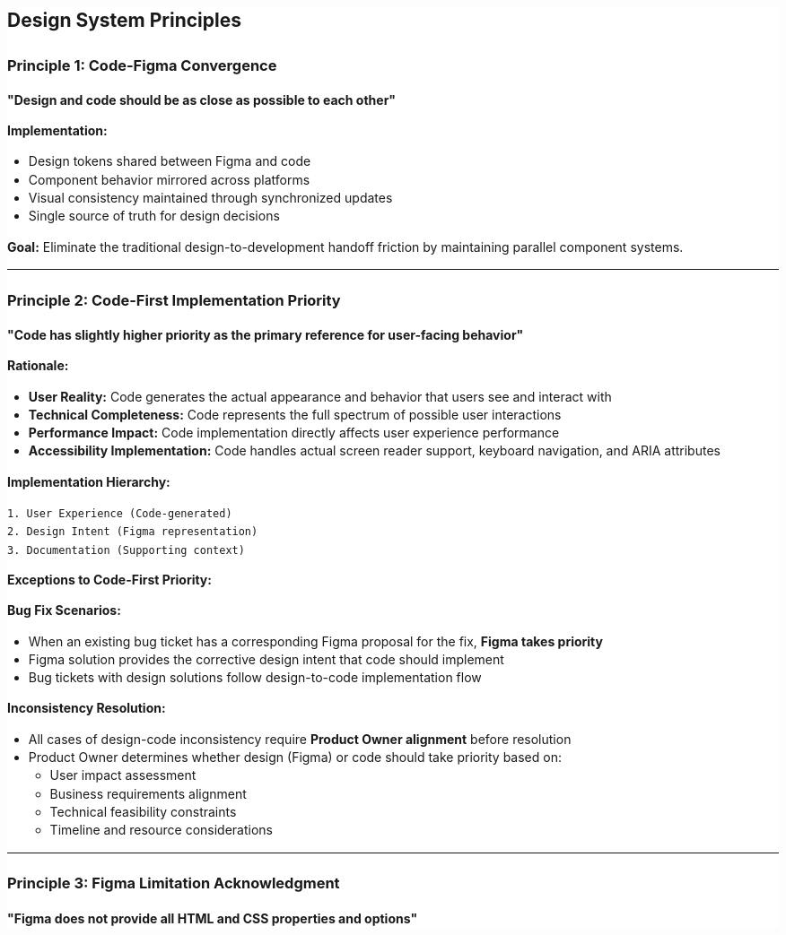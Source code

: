 
## **Design System Principles**

### **Principle 1: Code-Figma Convergence**
**"Design and code should be as close as possible to each other"**

**Implementation:**
- Design tokens shared between Figma and code
- Component behavior mirrored across platforms
- Visual consistency maintained through synchronized updates
- Single source of truth for design decisions

**Goal:** Eliminate the traditional design-to-development handoff friction by maintaining parallel component systems.

---

### **Principle 2: Code-First Implementation Priority**
**"Code has slightly higher priority as the primary reference for user-facing behavior"**

**Rationale:**
- **User Reality:** Code generates the actual appearance and behavior that users see and interact with
- **Technical Completeness:** Code represents the full spectrum of possible user interactions
- **Performance Impact:** Code implementation directly affects user experience performance
- **Accessibility Implementation:** Code handles actual screen reader support, keyboard navigation, and ARIA attributes

**Implementation Hierarchy:**
```
1. User Experience (Code-generated)
2. Design Intent (Figma representation)  
3. Documentation (Supporting context)
```

**Exceptions to Code-First Priority:**

**Bug Fix Scenarios:**
- When an existing bug ticket has a corresponding Figma proposal for the fix, **Figma takes priority**
- Figma solution provides the corrective design intent that code should implement
- Bug tickets with design solutions follow design-to-code implementation flow

**Inconsistency Resolution:**
- All cases of design-code inconsistency require **Product Owner alignment** before resolution
- Product Owner determines whether design (Figma) or code should take priority based on:
  - User impact assessment
  - Business requirements alignment
  - Technical feasibility constraints
  - Timeline and resource considerations

---

### **Principle 3: Figma Limitation Acknowledgment**
**"Figma does not provide all HTML and CSS properties and options"**
